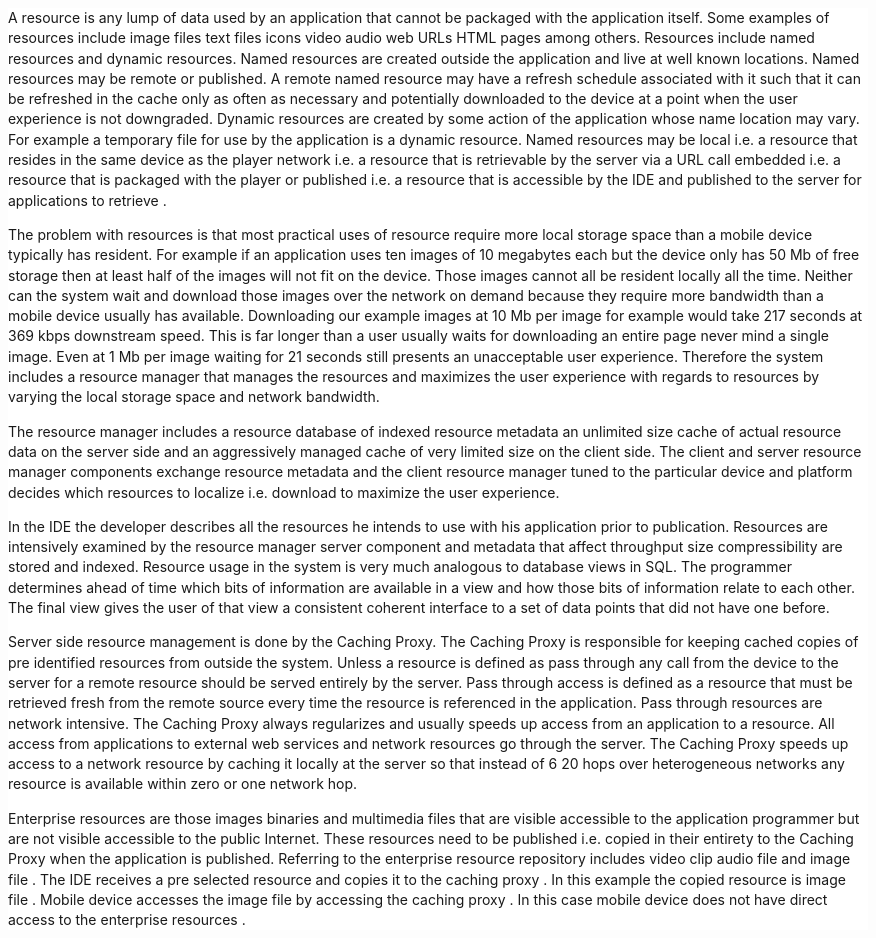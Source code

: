 A resource is any lump of data used by an application that cannot be packaged with the application itself. Some examples of resources include image files text files icons video audio web URLs HTML pages among others. Resources include named resources and dynamic resources. Named resources are created outside the application and live at well known locations. Named resources may be remote or published. A remote named resource may have a refresh schedule associated with it such that it can be refreshed in the cache only as often as necessary and potentially downloaded to the device at a point when the user experience is not downgraded. Dynamic resources are created by some action of the application whose name location may vary. For example a temporary file for use by the application is a dynamic resource. Named resources may be local i.e. a resource that resides in the same device as the player network i.e. a resource that is retrievable by the server via a URL call embedded i.e. a resource that is packaged with the player or published i.e. a resource that is accessible by the IDE and published to the server for applications to retrieve .

The problem with resources is that most practical uses of resource require more local storage space than a mobile device typically has resident. For example if an application uses ten images of 10 megabytes each but the device only has 50 Mb of free storage then at least half of the images will not fit on the device. Those images cannot all be resident locally all the time. Neither can the system wait and download those images over the network on demand because they require more bandwidth than a mobile device usually has available. Downloading our example images at 10 Mb per image for example would take 217 seconds at 369 kbps downstream speed. This is far longer than a user usually waits for downloading an entire page never mind a single image. Even at 1 Mb per image waiting for 21 seconds still presents an unacceptable user experience. Therefore the system includes a resource manager that manages the resources and maximizes the user experience with regards to resources by varying the local storage space and network bandwidth.

The resource manager includes a resource database of indexed resource metadata an unlimited size cache of actual resource data on the server side and an aggressively managed cache of very limited size on the client side. The client and server resource manager components exchange resource metadata and the client resource manager tuned to the particular device and platform decides which resources to localize i.e. download to maximize the user experience.

In the IDE the developer describes all the resources he intends to use with his application prior to publication. Resources are intensively examined by the resource manager server component and metadata that affect throughput size compressibility are stored and indexed. Resource usage in the system is very much analogous to database views in SQL. The programmer determines ahead of time which bits of information are available in a view and how those bits of information relate to each other. The final view gives the user of that view a consistent coherent interface to a set of data points that did not have one before.

Server side resource management is done by the Caching Proxy. The Caching Proxy is responsible for keeping cached copies of pre identified resources from outside the system. Unless a resource is defined as pass through any call from the device to the server for a remote resource should be served entirely by the server. Pass through access is defined as a resource that must be retrieved fresh from the remote source every time the resource is referenced in the application. Pass through resources are network intensive. The Caching Proxy always regularizes and usually speeds up access from an application to a resource. All access from applications to external web services and network resources go through the server. The Caching Proxy speeds up access to a network resource by caching it locally at the server so that instead of 6 20 hops over heterogeneous networks any resource is available within zero or one network hop.

Enterprise resources are those images binaries and multimedia files that are visible accessible to the application programmer but are not visible accessible to the public Internet. These resources need to be published i.e. copied in their entirety to the Caching Proxy when the application is published. Referring to the enterprise resource repository includes video clip audio file and image file . The IDE receives a pre selected resource and copies it to the caching proxy . In this example the copied resource is image file . Mobile device accesses the image file by accessing the caching proxy . In this case mobile device does not have direct access to the enterprise resources .
